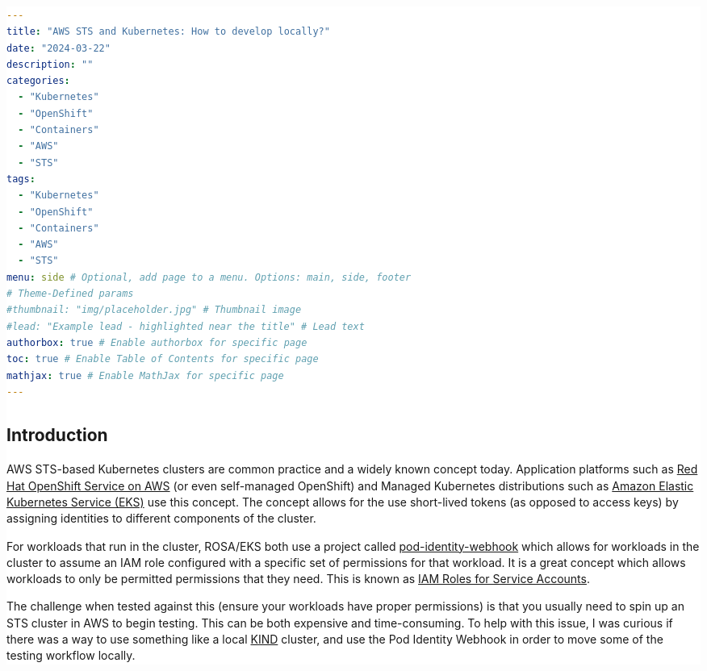 ```yaml
---
title: "AWS STS and Kubernetes: How to develop locally?"
date: "2024-03-22"
description: ""
categories:
  - "Kubernetes"
  - "OpenShift"
  - "Containers"
  - "AWS"
  - "STS"
tags:
  - "Kubernetes"
  - "OpenShift"
  - "Containers"
  - "AWS"
  - "STS"
menu: side # Optional, add page to a menu. Options: main, side, footer
# Theme-Defined params
#thumbnail: "img/placeholder.jpg" # Thumbnail image
#lead: "Example lead - highlighted near the title" # Lead text
authorbox: true # Enable authorbox for specific page
toc: true # Enable Table of Contents for specific page
mathjax: true # Enable MathJax for specific page
---
```


## Introduction

AWS STS-based Kubernetes clusters are common practice and a widely known concept today.  Application platforms such as 
[Red Hat OpenShift Service on AWS](https://www.redhat.com/en/technologies/cloud-computing/openshift/aws) (or even self-managed 
OpenShift) and Managed Kubernetes distributions such as [Amazon Elastic Kubernetes Service (EKS)](https://aws.amazon.com/eks/) 
use this concept.  The concept allows for the use short-lived tokens (as opposed to access keys) by assigning identities 
to different components of the cluster.

For workloads that run in the cluster, ROSA/EKS both use a project called [pod-identity-webhook](https://github.com/aws/amazon-eks-pod-identity-webhook) 
which allows for workloads in the cluster to assume an IAM role configured with a specific set of permissions for that 
workload.  It is a great concept which allows workloads to only be permitted permissions that they need.  This is known 
as [IAM Roles for Service Accounts](https://docs.aws.amazon.com/eks/latest/userguide/iam-roles-for-service-accounts.html).

The challenge when tested against this (ensure your workloads have proper permissions) is that you usually need to spin up
an STS cluster in AWS to begin testing.  This can be both expensive and time-consuming.  To help with this issue, I was curious 
if there was a way to use something like a local [KIND](https://kind.sigs.k8s.io/) cluster, and use the Pod Identity Webhook in 
order to move some of the testing workflow locally.
